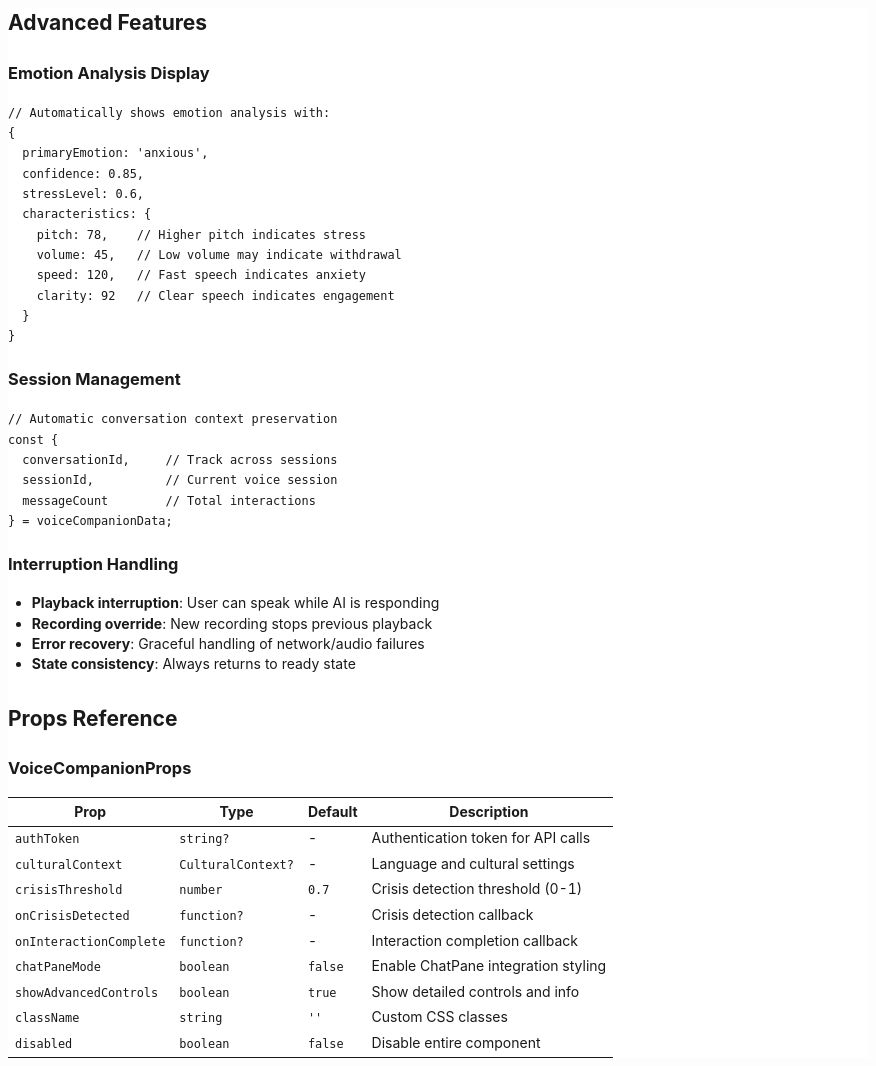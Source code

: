 ## Advanced Features

### Emotion Analysis Display
```tsx
// Automatically shows emotion analysis with:
{
  primaryEmotion: 'anxious',
  confidence: 0.85,
  stressLevel: 0.6,
  characteristics: {
    pitch: 78,    // Higher pitch indicates stress
    volume: 45,   // Low volume may indicate withdrawal
    speed: 120,   // Fast speech indicates anxiety
    clarity: 92   // Clear speech indicates engagement
  }
}
```

### Session Management
```tsx
// Automatic conversation context preservation
const {
  conversationId,     // Track across sessions
  sessionId,          // Current voice session
  messageCount        // Total interactions
} = voiceCompanionData;
```

### Interruption Handling
- **Playback interruption**: User can speak while AI is responding
- **Recording override**: New recording stops previous playback
- **Error recovery**: Graceful handling of network/audio failures
- **State consistency**: Always returns to ready state

## Props Reference

### VoiceCompanionProps

| Prop | Type | Default | Description |
|------|------|---------|-------------|
| `authToken` | `string?` | - | Authentication token for API calls |
| `culturalContext` | `CulturalContext?` | - | Language and cultural settings |
| `crisisThreshold` | `number` | `0.7` | Crisis detection threshold (0-1) |
| `onCrisisDetected` | `function?` | - | Crisis detection callback |
| `onInteractionComplete` | `function?` | - | Interaction completion callback |
| `chatPaneMode` | `boolean` | `false` | Enable ChatPane integration styling |
| `showAdvancedControls` | `boolean` | `true` | Show detailed controls and info |
| `className` | `string` | `''` | Custom CSS classes |
| `disabled` | `boolean` | `false` | Disable entire component |
